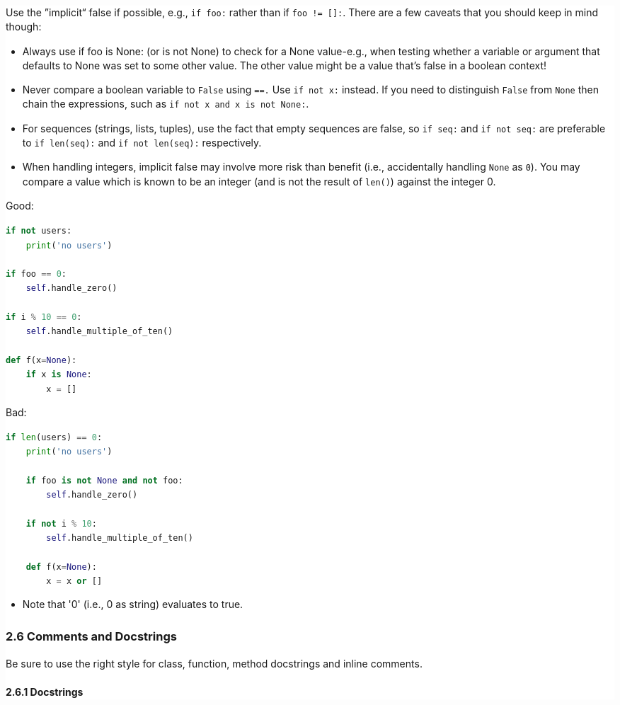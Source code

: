 Use the &rdquo;implicit&ldquo; false if possible, e.g., `if foo:` rather than if `foo != []:`. There are a few caveats that you should keep in mind though:

- Always use if foo is None: (or is not None) to check for a None value-e.g., when testing whether a variable or argument that defaults to None was set to some other value. The other value might be a value that&rsquo;s false in a boolean context!

- Never compare a boolean variable to `False` using `==.` Use `if not x:` instead. If you need to distinguish `False` from `None` then chain the expressions, such as `if not x and x is not None:`.

- For sequences (strings, lists, tuples), use the fact that empty sequences are false, so `if seq:` and `if not seq:` are preferable to `if len(seq):` and `if not len(seq):` respectively.

- When handling integers, implicit false may involve more risk than benefit (i.e., accidentally handling `None` as `0`). You may compare a value which is known to be an integer (and is not the result of `len()`) against the integer 0.

Good:

```python
if not users:
    print('no users')

if foo == 0:
    self.handle_zero()

if i % 10 == 0:
    self.handle_multiple_of_ten()

def f(x=None):
    if x is None:
        x = []
```

Bad:

```python
if len(users) == 0:
    print('no users')

    if foo is not None and not foo:
        self.handle_zero()

    if not i % 10:
        self.handle_multiple_of_ten()

    def f(x=None):
        x = x or []
```

- Note that '0' (i.e., 0 as string) evaluates to true.

### 2.6 Comments and Docstrings

Be sure to use the right style for class, function, method docstrings and inline comments.

#### 2.6.1 Docstrings

